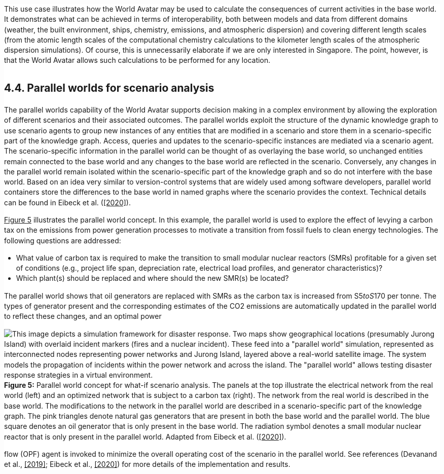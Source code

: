 This use case illustrates how the World Avatar may be used to calculate the consequences of current activities in the base world. It demonstrates what can be achieved in terms of interoperability, both between models and data from different domains (weather, the built environment, ships, chemistry, emissions, and atmospheric dispersion) and covering different length scales (from the atomic length scales of the computational chemistry calculations to the kilometer length scales of the atmospheric dispersion simulations). Of course, this is unnecessarily elaborate if we are only interested in Singapore. The point, however, is that the World Avatar allows such calculations to be performed for any location.

## 4.4. Parallel worlds for scenario analysis

The parallel worlds capability of the World Avatar supports decision making in a complex environment by allowing the exploration of different scenarios and their associated outcomes. The parallel worlds exploit the structure of the dynamic knowledge graph to use scenario agents to group new instances of any entities that are modified in a scenario and store them in a scenario-specific part of the knowledge graph. Access, queries and updates to the scenario-specific instances are mediated via a scenario agent. The scenario-specific information in the parallel world can be thought of as overlaying the base world, so unchanged entities remain connected to the base world and any changes to the base world are reflected in the scenario. Conversely, any changes in the parallel world remain isolated within the scenario-specific part of the knowledge graph and so do not interfere with the base world. Based on an idea very similar to version-control systems that are widely used among software developers, parallel world containers store the differences to the base world in named graphs where the scenario provides the context. Technical details can be found in Eibeck et al. ([[2020]](#ref-21-9)).

[Figure 5](#fig-5) illustrates the parallel world concept. In this example, the parallel world is used to explore the effect of levying a carbon tax on the emissions from power generation processes to motivate a transition from fossil fuels to clean energy technologies. The following questions are addressed:

- What value of carbon tax is required to make the transition to small modular nuclear reactors (SMRs) profitable for a given set of conditions (e.g., project life span, depreciation rate, electrical load profiles, and generator characteristics)?
- Which plant(s) should be replaced and where should the new SMR(s) be located?

The parallel world shows that oil generators are replaced with SMRs as the carbon tax is increased from S$5 to S$170 per tonne. The types of generator present and the corresponding estimates of the CO2 emissions are automatically updated in the parallel world to reflect these changes, and an optimal power

![This image depicts a simulation framework for disaster response. Two maps show geographical locations (presumably Jurong Island) with overlaid incident markers (fires and a nuclear incident). These feed into a "parallel world" simulation, represented as interconnected nodes representing power networks and Jurong Island, layered above a real-world satellite image. The system models the propagation of incidents within the power network and across the island. The "parallel world" allows testing disaster response strategies in a virtual environment.](_page_11_Figure_6.jpeg)
**Figure 5:** Parallel world concept for what-if scenario analysis. The panels at the top illustrate the electrical network from the real world (left) and an optimized network that is subject to a carbon tax (right). The network from the real world is described in the base world. The modifications to the network in the parallel world are described in a scenario-specific part of the knowledge graph. The pink triangles denote natural gas generators that are present in both the base world and the parallel world. The blue square denotes an oil generator that is only present in the base world. The radiation symbol denotes a small modular nuclear reactor that is only present in the parallel world. Adapted from Eibeck et al. ([[2020]](#ref-21-9)).

flow (OPF) agent is invoked to minimize the overall operating cost of the scenario in the parallel world. See references (Devanand et al., [[2019]](#ref-21-14); Eibeck et al., [[2020]](#ref-21-9)) for more details of the implementation and results.

